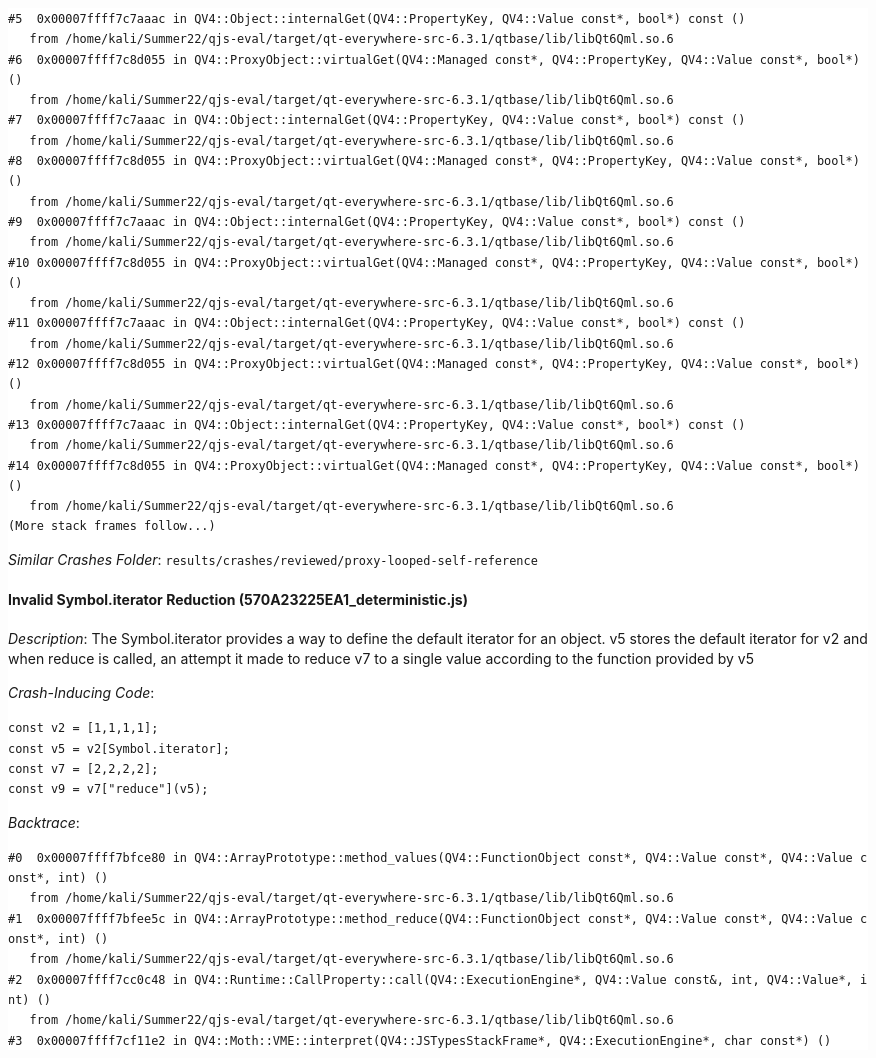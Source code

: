 ```
#5  0x00007ffff7c7aaac in QV4::Object::internalGet(QV4::PropertyKey, QV4::Value const*, bool*) const ()
   from /home/kali/Summer22/qjs-eval/target/qt-everywhere-src-6.3.1/qtbase/lib/libQt6Qml.so.6
#6  0x00007ffff7c8d055 in QV4::ProxyObject::virtualGet(QV4::Managed const*, QV4::PropertyKey, QV4::Value const*, bool*) ()
   from /home/kali/Summer22/qjs-eval/target/qt-everywhere-src-6.3.1/qtbase/lib/libQt6Qml.so.6
#7  0x00007ffff7c7aaac in QV4::Object::internalGet(QV4::PropertyKey, QV4::Value const*, bool*) const ()
   from /home/kali/Summer22/qjs-eval/target/qt-everywhere-src-6.3.1/qtbase/lib/libQt6Qml.so.6
#8  0x00007ffff7c8d055 in QV4::ProxyObject::virtualGet(QV4::Managed const*, QV4::PropertyKey, QV4::Value const*, bool*) ()
   from /home/kali/Summer22/qjs-eval/target/qt-everywhere-src-6.3.1/qtbase/lib/libQt6Qml.so.6
#9  0x00007ffff7c7aaac in QV4::Object::internalGet(QV4::PropertyKey, QV4::Value const*, bool*) const ()
   from /home/kali/Summer22/qjs-eval/target/qt-everywhere-src-6.3.1/qtbase/lib/libQt6Qml.so.6
#10 0x00007ffff7c8d055 in QV4::ProxyObject::virtualGet(QV4::Managed const*, QV4::PropertyKey, QV4::Value const*, bool*) ()
   from /home/kali/Summer22/qjs-eval/target/qt-everywhere-src-6.3.1/qtbase/lib/libQt6Qml.so.6
#11 0x00007ffff7c7aaac in QV4::Object::internalGet(QV4::PropertyKey, QV4::Value const*, bool*) const ()
   from /home/kali/Summer22/qjs-eval/target/qt-everywhere-src-6.3.1/qtbase/lib/libQt6Qml.so.6
#12 0x00007ffff7c8d055 in QV4::ProxyObject::virtualGet(QV4::Managed const*, QV4::PropertyKey, QV4::Value const*, bool*) ()
   from /home/kali/Summer22/qjs-eval/target/qt-everywhere-src-6.3.1/qtbase/lib/libQt6Qml.so.6
#13 0x00007ffff7c7aaac in QV4::Object::internalGet(QV4::PropertyKey, QV4::Value const*, bool*) const ()
   from /home/kali/Summer22/qjs-eval/target/qt-everywhere-src-6.3.1/qtbase/lib/libQt6Qml.so.6
#14 0x00007ffff7c8d055 in QV4::ProxyObject::virtualGet(QV4::Managed const*, QV4::PropertyKey, QV4::Value const*, bool*) ()
   from /home/kali/Summer22/qjs-eval/target/qt-everywhere-src-6.3.1/qtbase/lib/libQt6Qml.so.6
(More stack frames follow...)
```

*Similar Crashes Folder*:
`results/crashes/reviewed/proxy-looped-self-reference`


#### Invalid Symbol.iterator Reduction (570A23225EA1_deterministic.js)
*Description*:
The Symbol.iterator provides a way to define the default iterator for an object. v5 stores the default iterator for v2 and when reduce is called, an attempt it made to reduce v7 to a single value according to the function provided by v5

*Crash-Inducing Code*:
```
const v2 = [1,1,1,1];
const v5 = v2[Symbol.iterator];
const v7 = [2,2,2,2];
const v9 = v7["reduce"](v5);
```

*Backtrace*:
```
#0  0x00007ffff7bfce80 in QV4::ArrayPrototype::method_values(QV4::FunctionObject const*, QV4::Value const*, QV4::Value const*, int) ()
   from /home/kali/Summer22/qjs-eval/target/qt-everywhere-src-6.3.1/qtbase/lib/libQt6Qml.so.6
#1  0x00007ffff7bfee5c in QV4::ArrayPrototype::method_reduce(QV4::FunctionObject const*, QV4::Value const*, QV4::Value const*, int) ()
   from /home/kali/Summer22/qjs-eval/target/qt-everywhere-src-6.3.1/qtbase/lib/libQt6Qml.so.6
#2  0x00007ffff7cc0c48 in QV4::Runtime::CallProperty::call(QV4::ExecutionEngine*, QV4::Value const&, int, QV4::Value*, int) ()
   from /home/kali/Summer22/qjs-eval/target/qt-everywhere-src-6.3.1/qtbase/lib/libQt6Qml.so.6
#3  0x00007ffff7cf11e2 in QV4::Moth::VME::interpret(QV4::JSTypesStackFrame*, QV4::ExecutionEngine*, char const*) ()
```